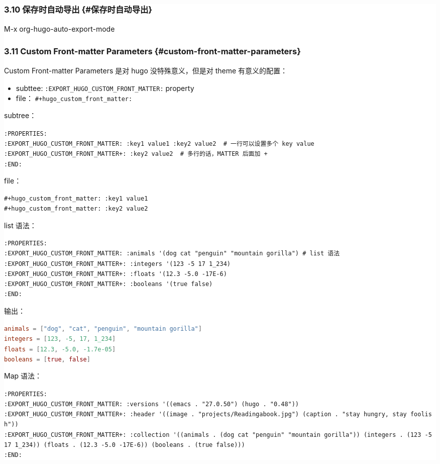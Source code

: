 </div>


### <span class="section-num">3.10</span> 保存时自动导出 {#保存时自动导出}

M-x org-hugo-auto-export-mode


### <span class="section-num">3.11</span> Custom Front-matter Parameters {#custom-front-matter-parameters}

Custom Front-matter Parameters 是对 hugo 没特殊意义，但是对 theme 有意义的配置：

-   subttee: `:EXPORT_HUGO_CUSTOM_FRONT_MATTER:` property
-   file： `#+hugo_custom_front_matter:`

subtree：

```text
:PROPERTIES:
:EXPORT_HUGO_CUSTOM_FRONT_MATTER: :key1 value1 :key2 value2  # 一行可以设置多个 key value
:EXPORT_HUGO_CUSTOM_FRONT_MATTER+: :key2 value2  # 多行的话，MATTER 后面加 +
:END:
```

file：

```text
#+hugo_custom_front_matter: :key1 value1
#+hugo_custom_front_matter: :key2 value2
```

list 语法：

```text
:PROPERTIES:
:EXPORT_HUGO_CUSTOM_FRONT_MATTER: :animals '(dog cat "penguin" "mountain gorilla") # list 语法
:EXPORT_HUGO_CUSTOM_FRONT_MATTER+: :integers '(123 -5 17 1_234)
:EXPORT_HUGO_CUSTOM_FRONT_MATTER+: :floats '(12.3 -5.0 -17E-6)
:EXPORT_HUGO_CUSTOM_FRONT_MATTER+: :booleans '(true false)
:END:
```

输出：

```toml
animals = ["dog", "cat", "penguin", "mountain gorilla"]
integers = [123, -5, 17, 1_234]
floats = [12.3, -5.0, -1.7e-05]
booleans = [true, false]
```

Map 语法：

```text
:PROPERTIES:
:EXPORT_HUGO_CUSTOM_FRONT_MATTER: :versions '((emacs . "27.0.50") (hugo . "0.48"))
:EXPORT_HUGO_CUSTOM_FRONT_MATTER+: :header '((image . "projects/Readingabook.jpg") (caption . "stay hungry, stay foolish"))
:EXPORT_HUGO_CUSTOM_FRONT_MATTER+: :collection '((animals . (dog cat "penguin" "mountain gorilla")) (integers . (123 -5 17 1_234)) (floats . (12.3 -5.0 -17E-6)) (booleans . (true false)))
:END:
```
